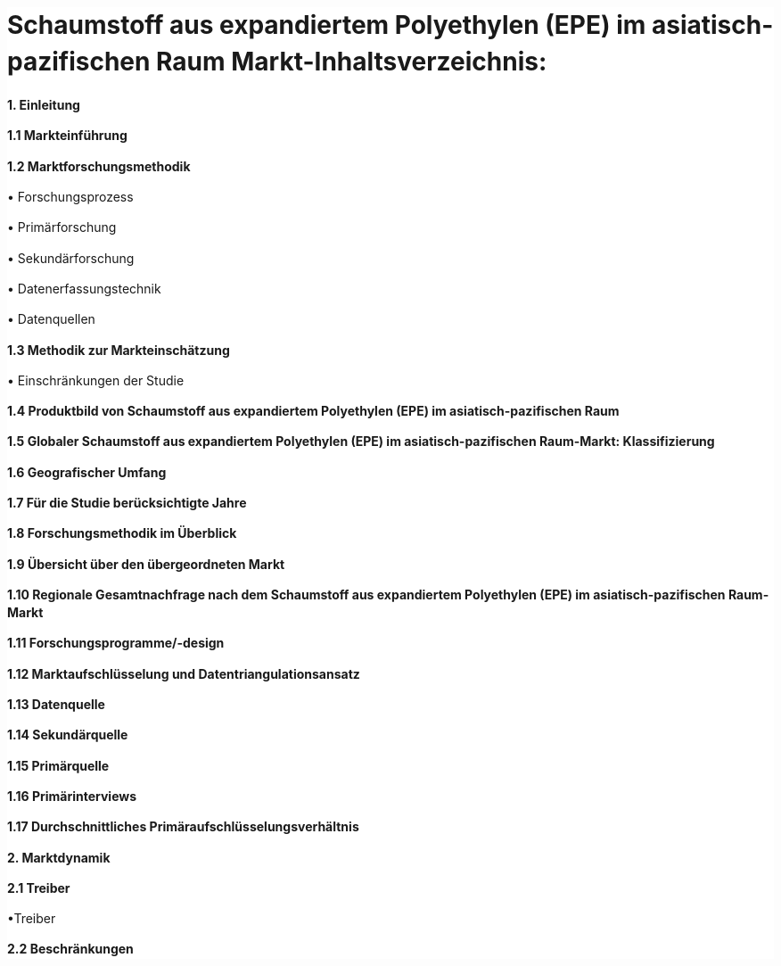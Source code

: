 # <strong>Schaumstoff aus expandiertem Polyethylen (EPE) im asiatisch-pazifischen Raum Markt-Inhaltsverzeichnis:</strong>

<strong>1. Einleitung</strong>

<strong>1.1 Markteinführung</strong>

<strong>1.2 Marktforschungsmethodik</strong>

• Forschungsprozess

• Primärforschung

• Sekundärforschung

• Datenerfassungstechnik

• Datenquellen

<strong>1.3 Methodik zur Markteinschätzung</strong>

• Einschränkungen der Studie

<strong>1.4 Produktbild von Schaumstoff aus expandiertem Polyethylen (EPE) im asiatisch-pazifischen Raum</strong>

<strong>1.5 Globaler Schaumstoff aus expandiertem Polyethylen (EPE) im asiatisch-pazifischen Raum-Markt: Klassifizierung</strong>

<strong>1.6 Geografischer Umfang</strong>

<strong>1.7 Für die Studie berücksichtigte Jahre</strong>

<strong>1.8 Forschungsmethodik im Überblick</strong>

<strong>1.9 Übersicht über den übergeordneten Markt</strong>

<strong>1.10 Regionale Gesamtnachfrage nach dem Schaumstoff aus expandiertem Polyethylen (EPE) im asiatisch-pazifischen Raum-Markt</strong>

<strong>1.11 Forschungsprogramme/-design</strong>

<strong>1.12 Marktaufschlüsselung und Datentriangulationsansatz</strong>

<strong>1.13 Datenquelle</strong>

<strong>1.14 Sekundärquelle</strong>

<strong>1.15 Primärquelle</strong>

<strong>1.16 Primärinterviews</strong>

<strong>1.17 Durchschnittliches Primäraufschlüsselungsverhältnis</strong>

<strong>2. Marktdynamik</strong>

<strong>2.1 Treiber</strong>

•Treiber

<strong>2.2 Beschränkungen</strong>
